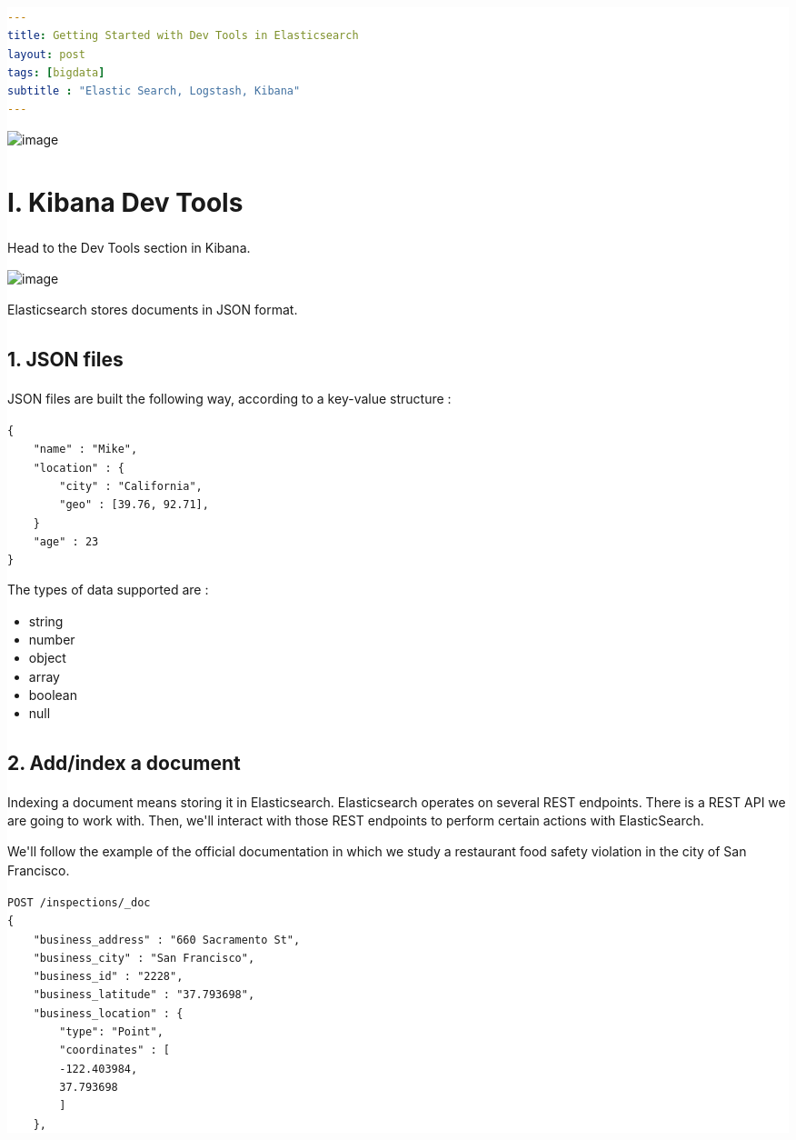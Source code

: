 ```yaml
---
title: Getting Started with Dev Tools in Elasticsearch
layout: post
tags: [bigdata]
subtitle : "Elastic Search, Logstash, Kibana"
---
```


![image](https://maelfabien.github.io/assets/images/els.jpg)

# I. Kibana Dev Tools

Head to the Dev Tools section in Kibana.

![image](https://maelfabien.github.io/assets/images/el_2.jpg)

Elasticsearch stores documents in JSON format.

## 1. JSON files

JSON files are built the following way, according to a key-value structure :

```
{
    "name" : "Mike",
    "location" : {
        "city" : "California",
        "geo" : [39.76, 92.71],
    }
    "age" : 23
}
```

The types of data supported are :
- string
- number
- object
- array
- boolean
- null

## 2. Add/index a document

Indexing a document means storing it in Elasticsearch. Elasticsearch operates on several REST endpoints. There is a REST API we are going to work with. Then, we'll interact with those REST endpoints to perform certain actions with ElasticSearch. 

We'll follow the example of the official documentation in which we study a restaurant food safety violation in the city of San Francisco.

```
POST /inspections/_doc
{
    "business_address" : "660 Sacramento St",
    "business_city" : "San Francisco",
    "business_id" : "2228",
    "business_latitude" : "37.793698",
    "business_location" : {
        "type": "Point",
        "coordinates" : [
        -122.403984,
        37.793698
        ]
    },
```